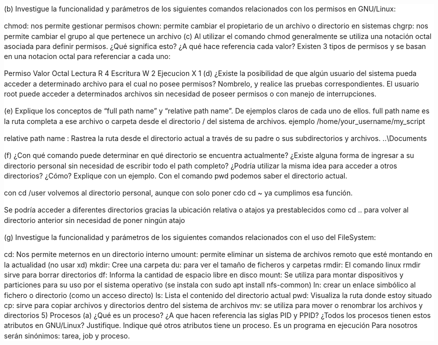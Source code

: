 (b) Investigue la funcionalidad y parámetros de los siguientes comandos relacionados con los permisos en GNU/Linux:

chmod: nos permite gestionar permisos
chown: permite cambiar el propietario de un archivo o directorio en sistemas
chgrp: nos permite cambiar el grupo al que pertenece un archivo
(c) Al utilizar el comando chmod generalmente se utiliza una notación octal asociada para definir permisos. ¿Qué significa esto? ¿A qué hace referencia cada valor?
Existen 3 tipos de permisos y se basan en una notacion octal para referenciar a cada uno:

Permiso	Valor	Octal
Lectura	R	4
Escritura	W	2
Ejecucion	X	1
(d) ¿Existe la posibilidad de que algún usuario del sistema pueda acceder a determinado archivo para el cual no posee permisos? Nombrelo, y realice las pruebas correspondientes.
El usuario root puede acceder a determinados archivos sin necesidad de poseer permisos o con manejo de interrupciones.

(e) Explique los conceptos de “full path name” y “relative path name”. De ejemplos claros de cada uno de ellos.
full path name es la ruta completa a ese archivo o carpeta desde el directorio / del sistema de archivos. ejemplo /home/your_username/my_script

relative path name : Rastrea la ruta desde el directorio actual a través de su padre o sus subdirectorios y archivos. ..\Documents

(f) ¿Con qué comando puede determinar en qué directorio se encuentra actualmente? ¿Existe alguna forma de ingresar a su directorio personal sin necesidad de escribir todo el path completo? ¿Podría utilizar la misma idea para acceder a otros directorios? ¿Cómo? Explique con un ejemplo.
Con el comando pwd podemos saber el directorio actual.

con cd /user volvemos al directorio personal, aunque con solo poner cdo cd ~ ya cumplimos esa función.

Se podría acceder a diferentes directorios gracias la ubicación relativa o atajos ya prestablecidos como cd .. para volver al directorio anterior sin necesidad de poner ningún atajo

(g) Investigue la funcionalidad y parámetros de los siguientes comandos relacionados con el uso del FileSystem:

cd: Nos permite meternos en un directorio interno
umount: permite eliminar un sistema de archivos remoto que esté montando en la actualidad (no usar xd)
mkdir: Cree una carpeta
du: para ver el tamaño de ficheros y carpetas
rmdir: El comando linux rmdir sirve para borrar directorios
df: Informa la cantidad de espacio libre en disco
mount: Se utiliza para montar dispositivos y particiones para su uso por el sistema operativo (se instala con sudo apt install nfs-common)
ln: crear un enlace simbólico al fichero o directorio (como un acceso directo)
ls: Lista el contenido del directorio actual
pwd: Visualiza la ruta donde estoy situado
cp: sirve para copiar archivos y directorios dentro del sistema de archivos
mv: se utiliza para mover o renombrar los archivos y directorios
5) Procesos
(a) ¿Qué es un proceso? ¿A que hacen referencia las siglas PID y PPID? ¿Todos los procesos tienen estos atributos en GNU/Linux? Justifique. Indique qué otros atributos tiene un proceso.
Es un programa en ejecución Para nosotros serán sinónimos: tarea, job y proceso.
